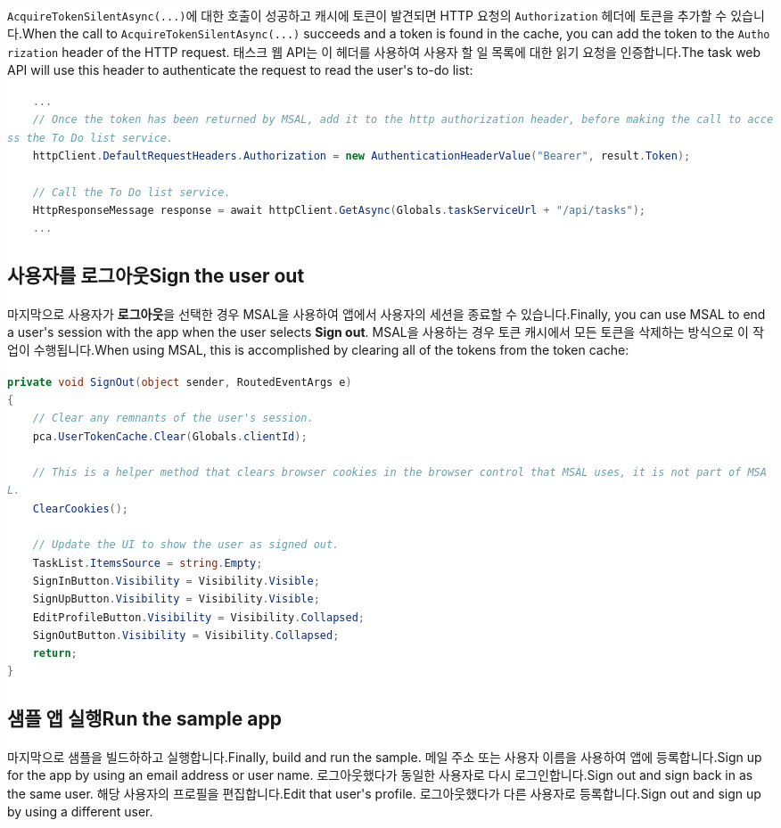 <span data-ttu-id="508b5-177">`AcquireTokenSilentAsync(...)`에 대한 호출이 성공하고 캐시에 토큰이 발견되면 HTTP 요청의 `Authorization` 헤더에 토큰을 추가할 수 있습니다.</span><span class="sxs-lookup"><span data-stu-id="508b5-177">When the call to `AcquireTokenSilentAsync(...)` succeeds and a token is found in the cache, you can add the token to the `Authorization` header of the HTTP request.</span></span> <span data-ttu-id="508b5-178">태스크 웹 API는 이 헤더를 사용하여 사용자 할 일 목록에 대한 읽기 요청을 인증합니다.</span><span class="sxs-lookup"><span data-stu-id="508b5-178">The task web API will use this header to authenticate the request to read the user's to-do list:</span></span>

```C#
    ...
    // Once the token has been returned by MSAL, add it to the http authorization header, before making the call to access the To Do list service.
    httpClient.DefaultRequestHeaders.Authorization = new AuthenticationHeaderValue("Bearer", result.Token);

    // Call the To Do list service.
    HttpResponseMessage response = await httpClient.GetAsync(Globals.taskServiceUrl + "/api/tasks");
    ...
```

## <a name="sign-the-user-out"></a><span data-ttu-id="508b5-179">사용자를 로그아웃</span><span class="sxs-lookup"><span data-stu-id="508b5-179">Sign the user out</span></span>
<span data-ttu-id="508b5-180">마지막으로 사용자가 **로그아웃**을 선택한 경우 MSAL을 사용하여 앱에서 사용자의 세션을 종료할 수 있습니다.</span><span class="sxs-lookup"><span data-stu-id="508b5-180">Finally, you can use MSAL to end a user's session with the app when the user selects **Sign out**.</span></span>  <span data-ttu-id="508b5-181">MSAL을 사용하는 경우 토큰 캐시에서 모든 토큰을 삭제하는 방식으로 이 작업이 수행됩니다.</span><span class="sxs-lookup"><span data-stu-id="508b5-181">When using MSAL, this is accomplished by clearing all of the tokens from the token cache:</span></span>

```C#
private void SignOut(object sender, RoutedEventArgs e)
{
    // Clear any remnants of the user's session.
    pca.UserTokenCache.Clear(Globals.clientId);

    // This is a helper method that clears browser cookies in the browser control that MSAL uses, it is not part of MSAL.
    ClearCookies();

    // Update the UI to show the user as signed out.
    TaskList.ItemsSource = string.Empty;
    SignInButton.Visibility = Visibility.Visible;
    SignUpButton.Visibility = Visibility.Visible;
    EditProfileButton.Visibility = Visibility.Collapsed;
    SignOutButton.Visibility = Visibility.Collapsed;
    return;
}
```

## <a name="run-the-sample-app"></a><span data-ttu-id="508b5-182">샘플 앱 실행</span><span class="sxs-lookup"><span data-stu-id="508b5-182">Run the sample app</span></span>
<span data-ttu-id="508b5-183">마지막으로 샘플을 빌드하하고 실행합니다.</span><span class="sxs-lookup"><span data-stu-id="508b5-183">Finally, build and run the sample.</span></span>  <span data-ttu-id="508b5-184">메일 주소 또는 사용자 이름을 사용하여 앱에 등록합니다.</span><span class="sxs-lookup"><span data-stu-id="508b5-184">Sign up for the app by using an email address or user name.</span></span> <span data-ttu-id="508b5-185">로그아웃했다가 동일한 사용자로 다시 로그인합니다.</span><span class="sxs-lookup"><span data-stu-id="508b5-185">Sign out and sign back in as the same user.</span></span> <span data-ttu-id="508b5-186">해당 사용자의 프로필을 편집합니다.</span><span class="sxs-lookup"><span data-stu-id="508b5-186">Edit that user's profile.</span></span> <span data-ttu-id="508b5-187">로그아웃했다가 다른 사용자로 등록합니다.</span><span class="sxs-lookup"><span data-stu-id="508b5-187">Sign out and sign up by using a different user.</span></span>
